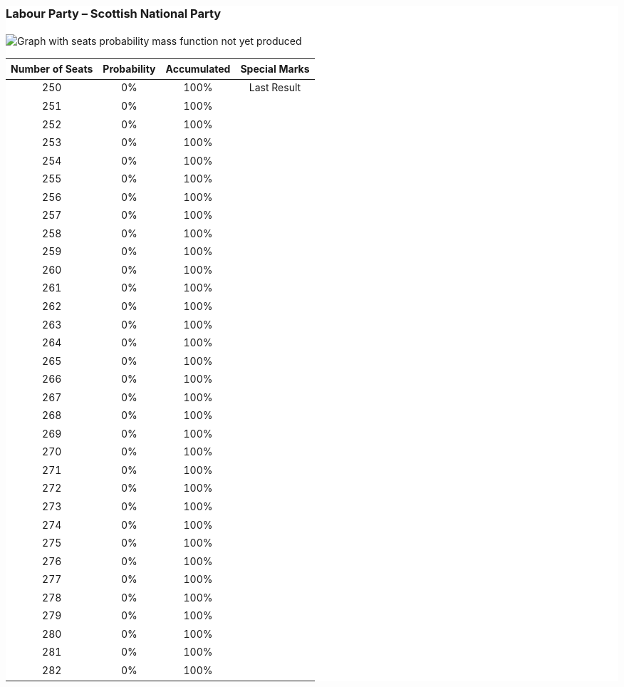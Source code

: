 ### Labour Party – Scottish National Party

![Graph with seats probability mass function not yet produced](2023-02-22-PeoplePolling-coalitions-seats-pmf-lab–snp.png "Seats Probability Mass Function")

| Number of Seats | Probability | Accumulated | Special Marks |
|:---------------:|:-----------:|:-----------:|:-------------:|
| 250 | 0% | 100% | Last Result |
| 251 | 0% | 100% |  |
| 252 | 0% | 100% |  |
| 253 | 0% | 100% |  |
| 254 | 0% | 100% |  |
| 255 | 0% | 100% |  |
| 256 | 0% | 100% |  |
| 257 | 0% | 100% |  |
| 258 | 0% | 100% |  |
| 259 | 0% | 100% |  |
| 260 | 0% | 100% |  |
| 261 | 0% | 100% |  |
| 262 | 0% | 100% |  |
| 263 | 0% | 100% |  |
| 264 | 0% | 100% |  |
| 265 | 0% | 100% |  |
| 266 | 0% | 100% |  |
| 267 | 0% | 100% |  |
| 268 | 0% | 100% |  |
| 269 | 0% | 100% |  |
| 270 | 0% | 100% |  |
| 271 | 0% | 100% |  |
| 272 | 0% | 100% |  |
| 273 | 0% | 100% |  |
| 274 | 0% | 100% |  |
| 275 | 0% | 100% |  |
| 276 | 0% | 100% |  |
| 277 | 0% | 100% |  |
| 278 | 0% | 100% |  |
| 279 | 0% | 100% |  |
| 280 | 0% | 100% |  |
| 281 | 0% | 100% |  |
| 282 | 0% | 100% |  |